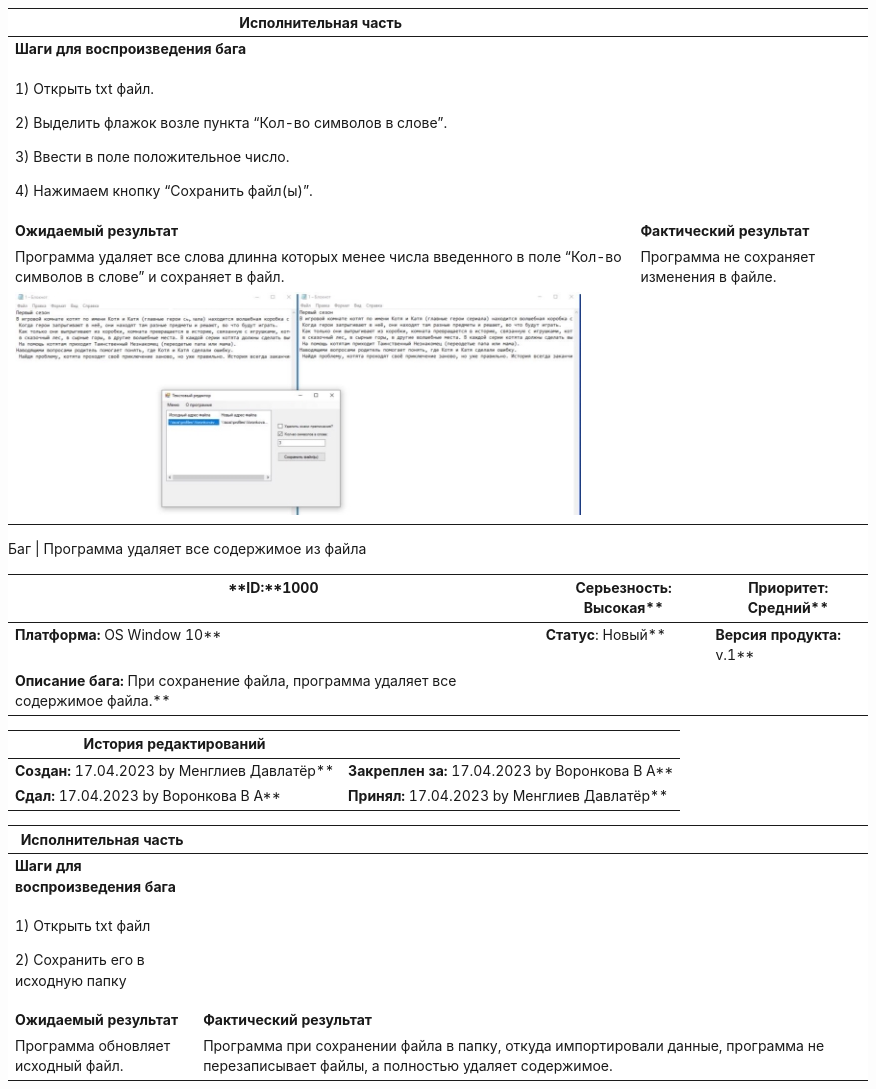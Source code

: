 

|**Исполнительная часть** ||
| - | :- |
|**Шаги для воспроизведения бага** ||
|<p>1) Открыть txt файл. </p><p>2) Выделить флажок возле пункта “Кол-во символов в слове”. </p><p>3) Ввести в поле положительное число. </p><p>4) Нажимаем кнопку “Сохранить файл(ы)”. </p>||
|**Ожидаемый результат** |**Фактический результат** |
|Программа удаляет все слова длинна которых менее числа введенного в поле “Кол-во символов в слове” и сохраняет в файл. |Программа не сохраняет изменения в файле. |
|![](Aspose.Words.e709b577-bb08-4f5d-841e-5a211cce5ad1.002.jpeg)||

Баг | Программа удаляет все содержимое из файла 



|**ID:**1000 |**Серьезность:** Высокая** |**Приоритет:** Средний** |
| - | - | - |
|**Платформа:** OS Window 10** |**Статус**: Новый** |**Версия продукта:** v.1** |
|**Описание бага:** При сохранение файла, программа удаляет все содержимое файла.** |||



|**История редактирований** ||
| - | :- |
|**Создан:** 17.04.2023 by Менглиев Давлатёр** |**Закреплен за:** 17.04.2023 by Воронкова В А** |
|**Сдал:** 17.04.2023 by Воронкова В А** |**Принял:** 17.04.2023 by Менглиев Давлатёр** |



|**Исполнительная часть** ||
| - | :- |
|**Шаги для воспроизведения бага** ||
|<p>1) Открыть txt файл </p><p>2) Сохранить его в исходную папку </p>||
|**Ожидаемый результат** |**Фактический результат** |
|Программа обновляет исходный файл. |Программа при сохранении файла в папку, откуда импортировали данные, программа не перезаписывает файлы, а полностью удаляет содержимое. |